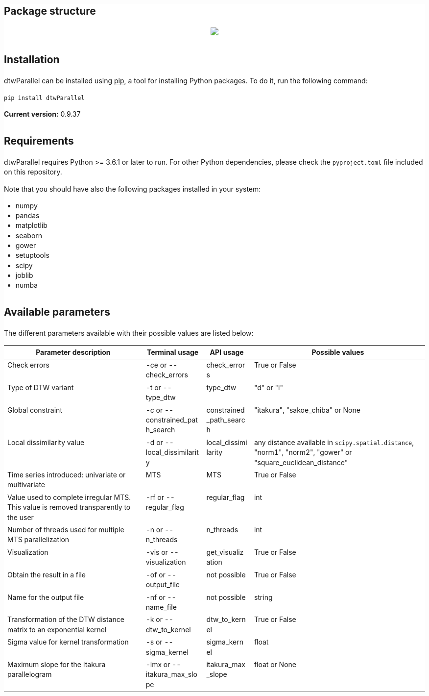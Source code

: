 
## Package structure 

<p align="center"> <img src="./Images/schema.png"> </p>

 


## Installation

dtwParallel can be installed using [pip](https://pip.pypa.io/en/stable/), a tool
for installing Python packages. To do it, run the following command:
```
pip install dtwParallel
```

**Current version:** 0.9.37


## Requirements

dtwParallel requires Python >= 3.6.1 or later to run. For other Python
dependencies, please check the `pyproject.toml` file included
on this repository.


Note that you should have also the following packages installed in your system:
- numpy
- pandas
- matplotlib
- seaborn
- gower
- setuptools
- scipy
- joblib
- numba

## Available parameters

The different parameters available with their possible values are listed below:

| Parameter description | Terminal usage | API usage | Possible values |
|-|-|-|-|
| Check errors | -ce or --check_errors | check_errors | True or False |
| Type of DTW variant | -t or --type_dtw| type_dtw | "d" or "i" |
| Global constraint | -c or --constrained_path_search | constrained_path_search | "itakura", "sakoe_chiba" or None |
| Local dissimilarity value | -d or --local_dissimilarity | local_dissimilarity | any distance available in `scipy.spatial.distance`, "norm1", "norm2", "gower" or "square_euclidean_distance" |
| Time series introduced: univariate or multivariate | MTS | MTS | True or False |
| Value used to complete irregular MTS. This value is removed transparently to the user | -rf or --regular_flag | regular_flag | int |
| Number of threads used for multiple MTS parallelization | -n or --n_threads| n_threads | int |
| Visualization | -vis or --visualization | get_visualization | True or False |
| Obtain the result in a file | -of or --output_file | not possible | True or False |
| Name for the output file | -nf or --name_file| not possible | string |
| Transformation of the DTW distance matrix to an exponential kernel | -k or --dtw_to_kernel | dtw_to_kernel | True or False |
| Sigma value for kernel transformation | -s or --sigma_kernel | sigma_kernel | float |
| Maximum slope for the Itakura parallelogram | -imx or --itakura_max_slope | itakura_max_slope | float or None |